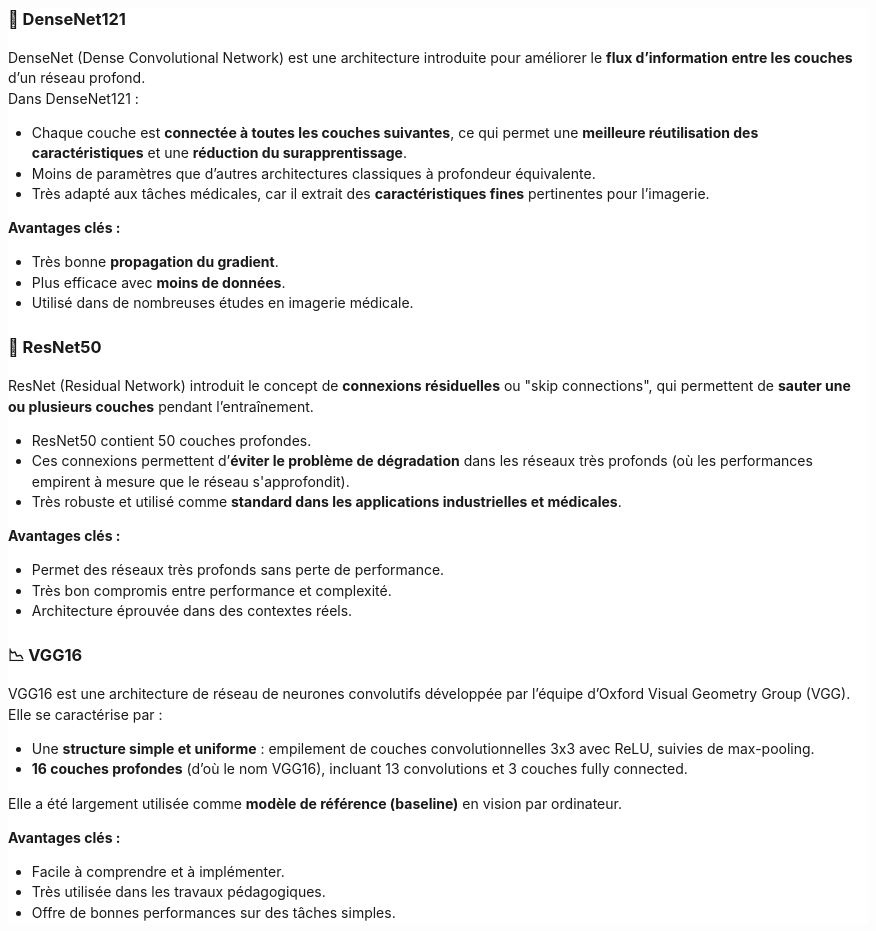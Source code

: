 ### 🧬 DenseNet121

DenseNet (Dense Convolutional Network) est une architecture introduite pour améliorer le **flux d’information 
entre les couches** d’un réseau profond.  
Dans DenseNet121 :

- Chaque couche est **connectée à toutes les couches suivantes**, ce qui permet une **meilleure réutilisation 
des caractéristiques** et une **réduction du surapprentissage**.
- Moins de paramètres que d’autres architectures classiques à profondeur équivalente.
- Très adapté aux tâches médicales, car il extrait des **caractéristiques fines** pertinentes pour l’imagerie.

**Avantages clés :**
- Très bonne **propagation du gradient**.
- Plus efficace avec **moins de données**.
- Utilisé dans de nombreuses études en imagerie médicale.

### 🔗 ResNet50

ResNet (Residual Network) introduit le concept de **connexions résiduelles** ou "skip connections", qui 
permettent de **sauter une ou plusieurs couches** pendant l’entraînement.

- ResNet50 contient 50 couches profondes.
- Ces connexions permettent d’**éviter le problème de dégradation** dans les réseaux très profonds (où les 
performances empirent à mesure que le réseau s'approfondit).
- Très robuste et utilisé comme **standard dans les applications industrielles et médicales**.

**Avantages clés :**
- Permet des réseaux très profonds sans perte de performance.
- Très bon compromis entre performance et complexité.
- Architecture éprouvée dans des contextes réels.

### 📉 VGG16

VGG16 est une architecture de réseau de neurones convolutifs développée par l’équipe d’Oxford Visual Geometry 
Group (VGG). Elle se caractérise par :

- Une **structure simple et uniforme** : empilement de couches convolutionnelles 3x3 avec ReLU, suivies de 
max-pooling.
- **16 couches profondes** (d’où le nom VGG16), incluant 13 convolutions et 3 couches fully connected.

Elle a été largement utilisée comme **modèle de référence (baseline)** en vision par ordinateur.

**Avantages clés :**
- Facile à comprendre et à implémenter.
- Très utilisée dans les travaux pédagogiques.
- Offre de bonnes performances sur des tâches simples.
